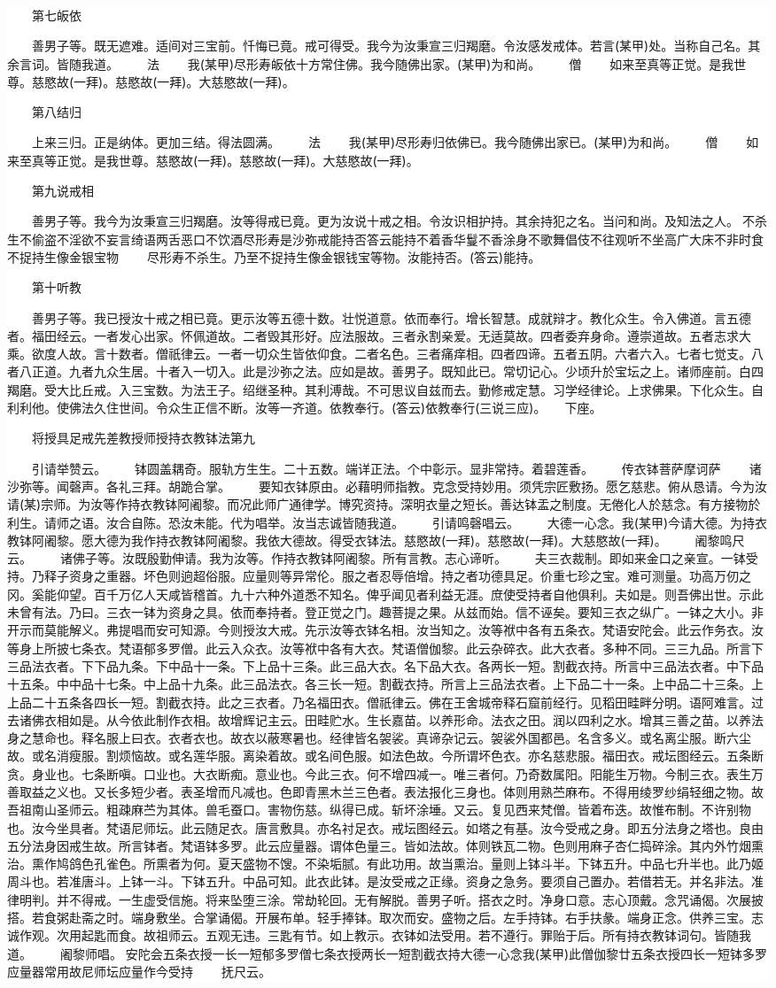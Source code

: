 　　第七皈依

　　善男子等。既无遮难。适间对三宝前。忏悔已竟。戒可得受。我今为汝秉宣三归羯磨。令汝感发戒体。若言(某甲)处。当称自己名。其余言词。皆随我道。
　　法
　　我(某甲)尽形寿皈依十方常住佛。我今随佛出家。(某甲)为和尚。
　　僧
　　如来至真等正觉。是我世尊。慈愍故(一拜)。慈愍故(一拜)。大慈愍故(一拜)。

　　第八结归

　　上来三归。正是纳体。更加三结。得法圆满。
　　法
　　我(某甲)尽形寿归依佛已。我今随佛出家已。(某甲)为和尚。
　　僧
　　如来至真等正觉。是我世尊。慈愍故(一拜)。慈愍故(一拜)。大慈愍故(一拜)。

　　第九说戒相

　　善男子等。我今为汝秉宣三归羯磨。汝等得戒已竟。更为汝说十戒之相。令汝识相护持。其余持犯之名。当问和尚。及知法之人。
不杀生不偷盗不淫欲不妄言绮语两舌恶口不饮酒尽形寿是沙弥戒能持否答云能持不着香华鬘不香涂身不歌舞倡伎不往观听不坐高广大床不非时食不捉持生像金银宝物
　　尽形寿不杀生。乃至不捉持生像金银钱宝等物。汝能持否。(答云)能持。

　　第十听教

　　善男子等。我已授汝十戒之相已竟。更示汝等五德十数。壮悦道意。依而奉行。增长智慧。成就辩才。教化众生。令入佛道。言五德者。福田经云。一者发心出家。怀佩道故。二者毁其形好。应法服故。三者永割亲爱。无适莫故。四者委弃身命。遵崇道故。五者志求大乘。欲度人故。言十数者。僧祇律云。一者一切众生皆依仰食。二者名色。三者痛痒相。四者四谛。五者五阴。六者六入。七者七觉支。八者八正道。九者九众生居。十者入一切入。此是沙弥之法。应如是故。善男子。既知此已。常切记心。少顷升於宝坛之上。诸师座前。白四羯磨。受大比丘戒。入三宝数。为法王子。绍继圣种。其利溥哉。不可思议自兹而去。勤修戒定慧。习学经律论。上求佛果。下化众生。自利利他。使佛法久住世间。令众生正信不断。汝等一齐道。依教奉行。(答云)依教奉行(三说三应)。　　下座。

　　将授具足戒先差教授师授持衣教钵法第九

　　引请举赞云。
　　钵圆盖耦奇。服轨方生生。二十五数。端详正法。个中彰示。显非常持。着碧莲香。
　　传衣钵菩萨摩诃萨
　　诸沙弥等。闻磬声。各礼三拜。胡跪合掌。
　　要知衣钵原由。必藉明师指教。克念受持妙用。须凭宗匠敷扬。愿乞慈悲。俯从恳请。今为汝请(某)宗师。为汝等作持衣教钵阿阇黎。而况此师广通律学。博究资持。深明衣量之短长。善达钵盂之制度。无倦化人於慈念。有方接物於利生。请师之语。汝合自陈。恐汝未能。代为唱举。汝当志诚皆随我道。
　　引请鸣磬唱云。
　　大德一心念。我(某甲)今请大德。为持衣教钵阿阇黎。愿大德为我作持衣教钵阿阇黎。我依大德故。得受衣钵法。慈愍故(一拜)。慈愍故(一拜)。大慈愍故(一拜)。
　　阇黎鸣尺云。
　　诸佛子等。汝既殷勤伸请。我为汝等。作持衣教钵阿阇黎。所有言教。志心谛听。
　　夫三衣裁制。即如来金口之亲宣。一钵受持。乃释子资身之重器。坏色则逈超俗服。应量则等异常伦。服之者忍辱倍增。持之者功德具足。价重七珍之宝。难可测量。功高万仞之冈。奚能仰望。百千万亿人天咸皆稽首。九十六种外道悉不知名。俾乎闻见者利益无涯。庶使受持者自他俱利。夫如是。则吾佛出世。示此未曾有法。乃曰。三衣一钵为资身之具。依而奉持者。登正觉之门。趣菩提之果。从兹而始。信不诬矣。要知三衣之纵广。一钵之大小。非开示而莫能解义。弗提唱而安可知源。今则授汝大戒。先示汝等衣钵名相。汝当知之。汝等袱中各有五条衣。梵语安陀会。此云作务衣。汝等身上所披七条衣。梵语郁多罗僧。此云入众衣。汝等袱中各有大衣。梵语僧伽黎。此云杂碎衣。此大衣者。多种不同。三三九品。所言下三品法衣者。下下品九条。下中品十一条。下上品十三条。此三品大衣。名下品大衣。各两长一短。割截衣持。所言中三品法衣者。中下品十五条。中中品十七条。中上品十九条。此三品法衣。各三长一短。割截衣持。所言上三品法衣者。上下品二十一条。上中品二十三条。上上品二十五条各四长一短。割截衣持。此之三衣者。乃名福田衣。僧祇律云。佛在王舍城帝释石窟前经行。见稻田畦畔分明。语阿难言。过去诸佛衣相如是。从今依此制作衣相。故增辉记主云。田畦贮水。生长嘉苗。以养形命。法衣之田。润以四利之水。增其三善之苗。以养法身之慧命也。释名服上曰衣。衣者衣也。故衣以蔽寒暑也。经律皆名袈裟。真谛杂记云。袈裟外国都邑。名含多义。或名离尘服。断六尘故。或名消瘦服。割烦恼故。或名莲华服。离染着故。或名间色服。如法色故。今所谓坏色衣。亦名慈悲服。福田衣。戒坛图经云。五条断贪。身业也。七条断嗔。口业也。大衣断痴。意业也。今此三衣。何不增四减一。唯三者何。乃奇数属阳。阳能生万物。今制三衣。表生万善取益之义也。又长多短少者。表圣增而凡减也。色即青黑木兰三色者。表法报化三身也。体则用熟苎麻布。不得用绫罗纱绢轻细之物。故吾祖南山圣师云。粗疎麻苎为其体。兽毛蚕口。害物伤慈。纵得已成。斩坏涂埵。又云。复见西来梵僧。皆着布迭。故惟布制。不许别物也。汝今坐具者。梵语尼师坛。此云随足衣。唐言敷具。亦名衬足衣。戒坛图经云。如塔之有基。汝今受戒之身。即五分法身之塔也。良由五分法身因戒生故。所言钵者。梵语钵多罗。此云应量器。谓体色量三。皆如法故。体则铁瓦二物。色则用麻子杏仁捣碎涂。其内外竹烟熏治。熏作鸠鸽色孔雀色。所熏者为何。夏天盛物不馊。不染垢腻。有此功用。故当熏治。量则上钵斗半。下钵五升。中品七升半也。此乃姬周斗也。若准唐斗。上钵一斗。下钵五升。中品可知。此衣此钵。是汝受戒之正缘。资身之急务。要须自己置办。若借若无。并名非法。准律明判。并不得戒。一生虚受信施。将来坠堕三涂。常劫轮回。无有解脱。善男子听。搭衣之时。净身口意。志心顶戴。念咒诵偈。次展披搭。若食粥赴斋之时。端身敷坐。合掌诵偈。开展布单。轻手捧钵。取次而安。盛物之后。左手持钵。右手扶彖。端身正念。供养三宝。志诚作观。次用起匙而食。故祖师云。五观无违。三匙有节。如上教示。衣钵如法受用。若不遵行。罪贻于后。所有持衣教钵词句。皆随我道。
　　阇黎师唱。
安陀会五条衣授一长一短郁多罗僧七条衣授两长一短割截衣持大德一心念我(某甲)此僧伽黎廿五条衣授四长一短钵多罗应量器常用故尼师坛应量作今受持
　　抚尺云。